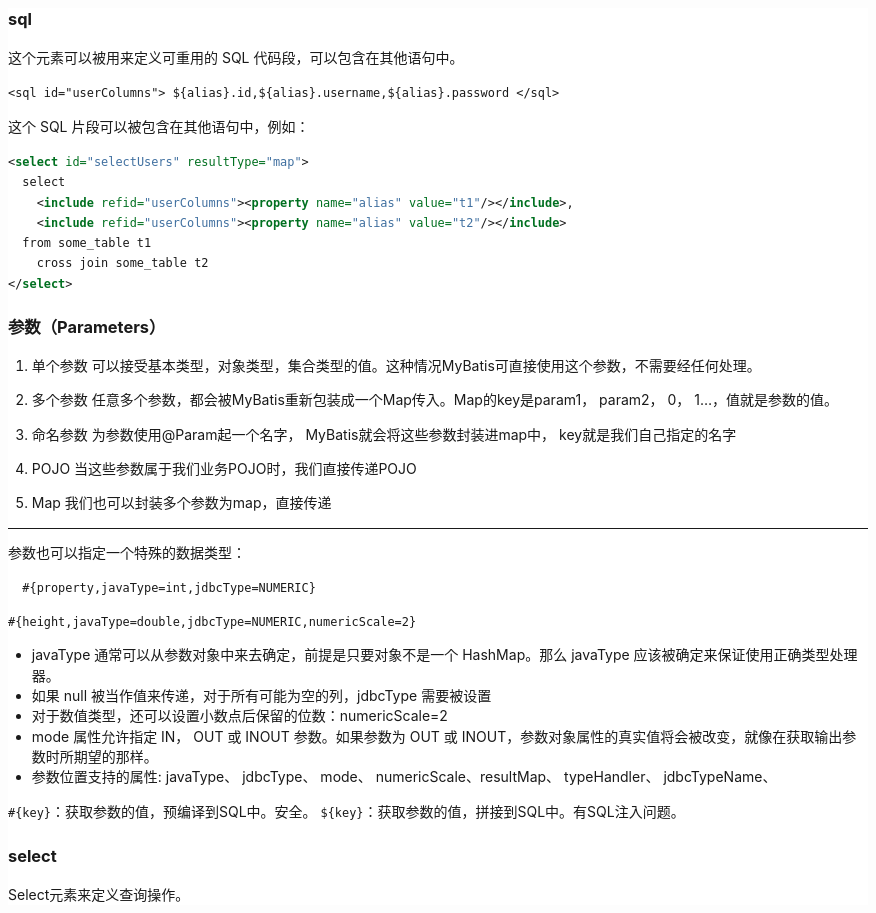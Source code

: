 ### sql

这个元素可以被用来定义可重用的 SQL 代码段，可以包含在其他语句中。

```
<sql id="userColumns"> ${alias}.id,${alias}.username,${alias}.password </sql>
```

这个 SQL 片段可以被包含在其他语句中，例如：

```xml
<select id="selectUsers" resultType="map">
  select
    <include refid="userColumns"><property name="alias" value="t1"/></include>,
    <include refid="userColumns"><property name="alias" value="t2"/></include>
  from some_table t1
    cross join some_table t2
</select>
```

### 参数（Parameters）

1. 单个参数
   可以接受基本类型，对象类型，集合类型的值。这种情况MyBatis可直接使用这个参数，不需要经任何处理。

2. 多个参数
   任意多个参数，都会被MyBatis重新包装成一个Map传入。Map的key是param1， param2， 0， 1…，值就是参数的值。

3. 命名参数
   为参数使用@Param起一个名字， MyBatis就会将这些参数封装进map中， key就是我们自己指定的名字
4. POJO
   当这些参数属于我们业务POJO时，我们直接传递POJO
5. Map
   我们也可以封装多个参数为map，直接传递  

----

参数也可以指定一个特殊的数据类型：  

`  #{property,javaType=int,jdbcType=NUMERIC}`

`#{height,javaType=double,jdbcType=NUMERIC,numericScale=2}`

- javaType 通常可以从参数对象中来去确定，前提是只要对象不是一个 HashMap。那么 javaType 应该被确定来保证使用正确类型处理器。
- 如果 null 被当作值来传递，对于所有可能为空的列，jdbcType 需要被设置  
- 对于数值类型，还可以设置小数点后保留的位数：numericScale=2  
- mode 属性允许指定 IN， OUT 或 INOUT 参数。如果参数为 OUT 或 INOUT，参数对象属性的真实值将会被改变，就像在获取输出参数时所期望的那样。  
- 参数位置支持的属性:
  javaType、 jdbcType、 mode、 numericScale、resultMap、 typeHandler、 jdbcTypeName、 

`#{key}`：获取参数的值，预编译到SQL中。安全。
`${key}`：获取参数的值，拼接到SQL中。有SQL注入问题。   

### select

Select元素来定义查询操作。

